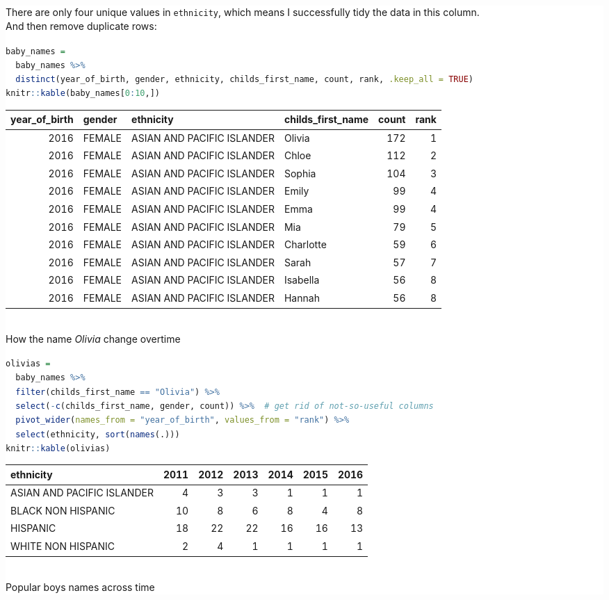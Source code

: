 There are only four unique values in `ethnicity`, which means I
successfully tidy the data in this column. <br> And then remove
duplicate rows:

``` r
baby_names = 
  baby_names %>% 
  distinct(year_of_birth, gender, ethnicity, childs_first_name, count, rank, .keep_all = TRUE)
knitr::kable(baby_names[0:10,])
```

| year_of_birth | gender | ethnicity                  | childs_first_name | count | rank |
|--------------:|:-------|:---------------------------|:------------------|------:|-----:|
|          2016 | FEMALE | ASIAN AND PACIFIC ISLANDER | Olivia            |   172 |    1 |
|          2016 | FEMALE | ASIAN AND PACIFIC ISLANDER | Chloe             |   112 |    2 |
|          2016 | FEMALE | ASIAN AND PACIFIC ISLANDER | Sophia            |   104 |    3 |
|          2016 | FEMALE | ASIAN AND PACIFIC ISLANDER | Emily             |    99 |    4 |
|          2016 | FEMALE | ASIAN AND PACIFIC ISLANDER | Emma              |    99 |    4 |
|          2016 | FEMALE | ASIAN AND PACIFIC ISLANDER | Mia               |    79 |    5 |
|          2016 | FEMALE | ASIAN AND PACIFIC ISLANDER | Charlotte         |    59 |    6 |
|          2016 | FEMALE | ASIAN AND PACIFIC ISLANDER | Sarah             |    57 |    7 |
|          2016 | FEMALE | ASIAN AND PACIFIC ISLANDER | Isabella          |    56 |    8 |
|          2016 | FEMALE | ASIAN AND PACIFIC ISLANDER | Hannah            |    56 |    8 |

<br> How the name *Olivia* change overtime

``` r
olivias = 
  baby_names %>% 
  filter(childs_first_name == "Olivia") %>% 
  select(-c(childs_first_name, gender, count)) %>%  # get rid of not-so-useful columns
  pivot_wider(names_from = "year_of_birth", values_from = "rank") %>% 
  select(ethnicity, sort(names(.)))
knitr::kable(olivias)
```

| ethnicity                  | 2011 | 2012 | 2013 | 2014 | 2015 | 2016 |
|:---------------------------|-----:|-----:|-----:|-----:|-----:|-----:|
| ASIAN AND PACIFIC ISLANDER |    4 |    3 |    3 |    1 |    1 |    1 |
| BLACK NON HISPANIC         |   10 |    8 |    6 |    8 |    4 |    8 |
| HISPANIC                   |   18 |   22 |   22 |   16 |   16 |   13 |
| WHITE NON HISPANIC         |    2 |    4 |    1 |    1 |    1 |    1 |

<br>Popular boys names across time
